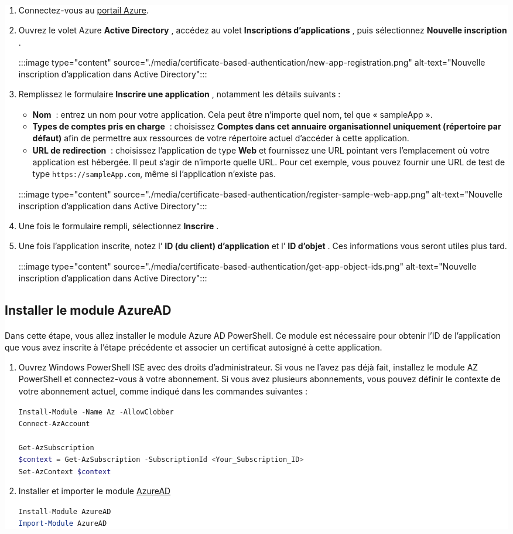 1. Connectez-vous au [portail Azure](https://portal.azure.com/).

1. Ouvrez le volet Azure **Active Directory** , accédez au volet **Inscriptions d’applications** , puis sélectionnez **Nouvelle inscription** . 

   :::image type="content" source="./media/certificate-based-authentication/new-app-registration.png" alt-text="Nouvelle inscription d’application dans Active Directory":::

1. Remplissez le formulaire **Inscrire une application** , notamment les détails suivants :  

   * **Nom**  : entrez un nom pour votre application. Cela peut être n’importe quel nom, tel que « sampleApp ».
   * **Types de comptes pris en charge**  : choisissez **Comptes dans cet annuaire organisationnel uniquement (répertoire par défaut)** afin de permettre aux ressources de votre répertoire actuel d’accéder à cette application. 
   * **URL de redirection**  : choisissez l’application de type **Web** et fournissez une URL pointant vers l’emplacement où votre application est hébergée. Il peut s’agir de n’importe quelle URL. Pour cet exemple, vous pouvez fournir une URL de test de type `https://sampleApp.com`, même si l’application n’existe pas.

   :::image type="content" source="./media/certificate-based-authentication/register-sample-web-app.png" alt-text="Nouvelle inscription d’application dans Active Directory":::

1. Une fois le formulaire rempli, sélectionnez **Inscrire** .

1. Une fois l’application inscrite, notez l’ **ID (du client) d’application** et l’ **ID d’objet** . Ces informations vous seront utiles plus tard. 

   :::image type="content" source="./media/certificate-based-authentication/get-app-object-ids.png" alt-text="Nouvelle inscription d’application dans Active Directory":::

## <a name="install-the-azuread-module"></a>Installer le module AzureAD

Dans cette étape, vous allez installer le module Azure AD PowerShell. Ce module est nécessaire pour obtenir l’ID de l’application que vous avez inscrite à l’étape précédente et associer un certificat autosigné à cette application. 

1. Ouvrez Windows PowerShell ISE avec des droits d’administrateur. Si vous ne l’avez pas déjà fait, installez le module AZ PowerShell et connectez-vous à votre abonnement. Si vous avez plusieurs abonnements, vous pouvez définir le contexte de votre abonnement actuel, comme indiqué dans les commandes suivantes :

   ```powershell
   Install-Module -Name Az -AllowClobber
   Connect-AzAccount

   Get-AzSubscription
   $context = Get-AzSubscription -SubscriptionId <Your_Subscription_ID>
   Set-AzContext $context 
   ```

1. Installer et importer le module [AzureAD](/powershell/module/azuread/?view=azureadps-2.0&preserve-view=true)

   ```powershell
   Install-Module AzureAD
   Import-Module AzureAD 
   ```
